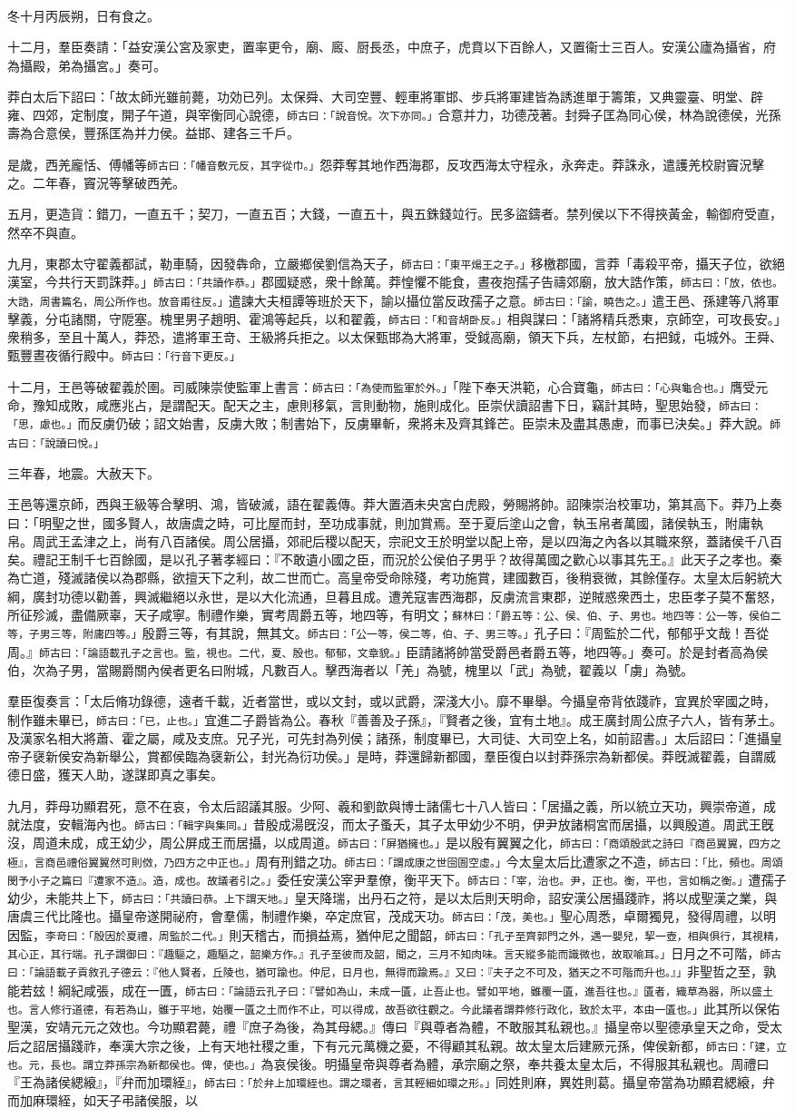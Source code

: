 冬十月丙辰朔，日有食之。

十二月，羣臣奏請：「益安漢公宮及家吏，置率更令，廟、廄、厨長丞，中庶子，虎賁以下百餘人，又置衞士三百人。安漢公廬為攝省，府為攝殿，弟為攝宮。」奏可。

莽白太后下詔曰：「故太師光雖前薨，功効已列。太保舜、大司空豐、輕車將軍邯、步兵將軍建皆為誘進單于籌策，又典靈臺、明堂、辟雍、四郊，定制度，開子午道，與宰衡同心說德，`師古曰：「說音悅。次下亦同。」`合意并力，功德茂著。封舜子匡為同心侯，林為說德侯，光孫壽為合意侯，豐孫匡為并力侯。益邯、建各三千戶。

是歲，西羌龐恬、傅幡等`師古曰：「幡音敷元反，其字從巾。」`怨莽奪其地作西海郡，反攻西海太守程永，永奔走。莽誅永，遣護羌校尉竇況擊之。二年春，竇況等擊破西羌。

五月，更造貨：錯刀，一直五千；契刀，一直五百；大錢，一直五十，與五銖錢竝行。民多盜鑄者。禁列侯以下不得挾黃金，輸御府受直，然卒不與直。

九月，東郡太守翟義都試，勒車騎，因發犇命，立嚴鄉侯劉信為天子，`師古曰：「東平煬王之子。」`移檄郡國，言莽「毒殺平帝，攝天子位，欲絕漢室，今共行天罰誅莽。」`師古曰：「共讀作恭。」`郡國疑惑，衆十餘萬。莽惶懼不能食，晝夜抱孺子告禱郊廟，放大誥作策，`師古曰：「放，依也。大誥，周書篇名，周公所作也。放音甫往反。」`遣諫大夫桓譚等班於天下，諭以攝位當反政孺子之意。`師古曰：「諭，曉告之。」`遣王邑、孫建等八將軍擊義，分屯諸關，守阸塞。槐里男子趙明、霍鴻等起兵，以和翟義，`師古曰：「和音胡卧反。」`相與謀曰：「諸將精兵悉東，京師空，可攻長安。」衆稍多，至且十萬人，莽恐，遣將軍王竒、王級將兵拒之。以太保甄邯為大將軍，受鉞高廟，領天下兵，左杖節，右把鉞，屯城外。王舜、甄豐晝夜循行殿中。`師古曰：「行音下更反。」`

十二月，王邑等破翟義於圉。司威陳崇使監軍上書言：`師古曰：「為使而監軍於外。」`「陛下奉天洪範，心合寶龜，`師古曰：「心與龜合也。」`膺受元命，豫知成敗，咸應兆占，是謂配天。配天之主，慮則移氣，言則動物，施則成化。臣崇伏讀詔書下日，竊計其時，聖思始發，`師古曰：「思，慮也。」`而反虜仍破；詔文始書，反虜大敗；制書始下，反虜畢斬，衆將未及齊其鋒芒。臣崇未及盡其愚慮，而事已決矣。」莽大說。`師古曰：「說讀曰悅。」`

三年春，地震。大赦天下。

王邑等還京師，西與王級等合擊明、鴻，皆破滅，語在翟義傳。莽大置酒未央宮白虎殿，勞賜將帥。詔陳崇治校軍功，第其高下。莽乃上奏曰：「明聖之世，國多賢人，故唐虞之時，可比屋而封，至功成事就，則加賞焉。至于夏后塗山之會，執玉帛者萬國，諸侯執玉，附庸執帛。周武王孟津之上，尚有八百諸侯。周公居攝，郊祀后稷以配天，宗祀文王於明堂以配上帝，是以四海之內各以其職來祭，蓋諸侯千八百矣。禮記王制千七百餘國，是以孔子著孝經曰：『不敢遺小國之臣，而況於公侯伯子男乎？故得萬國之歡心以事其先王。』此天子之孝也。秦為亡道，殘滅諸侯以為郡縣，欲擅天下之利，故二世而亡。高皇帝受命除殘，考功施賞，建國數百，後稍衰微，其餘僅存。太皇太后躬統大綱，廣封功德以勸善，興滅繼絕以永世，是以大化流通，旦暮且成。遭羌寇害西海郡，反虜流言東郡，逆賊惑衆西土，忠臣孝子莫不奮怒，所征殄滅，盡備厥辜，天子咸寧。制禮作樂，實考周爵五等，地四等，有明文；`蘇林曰：「爵五等：公、侯、伯、子、男也。地四等：公一等，侯伯二等，子男三等，附庸四等。」`殷爵三等，有其說，無其文。`師古曰：「公一等，侯二等，伯、子、男三等。」`孔子曰：『周監於二代，郁郁乎文哉！吾從周。』`師古曰：「論語載孔子之言也。監，視也。二代，夏、殷也。郁郁，文章貌。」`臣請諸將帥當受爵邑者爵五等，地四等。」奏可。於是封者高為侯伯，次為子男，當賜爵關內侯者更名曰附城，凡數百人。擊西海者以「羌」為號，槐里以「武」為號，翟義以「虜」為號。

羣臣復奏言：「太后脩功錄德，遠者千載，近者當世，或以文封，或以武爵，深淺大小。靡不畢舉。今攝皇帝背依踐祚，宜異於宰國之時，制作雖未畢已，`師古曰：「已，止也。」`宜進二子爵皆為公。春秋『善善及子孫』，『賢者之後，宜有土地』。成王廣封周公庶子六人，皆有茅土。及漢家名相大將蕭、霍之屬，咸及支庶。兄子光，可先封為列侯；諸孫，制度畢已，大司徒、大司空上名，如前詔書。」太后詔曰：「進攝皇帝子襃新侯安為新舉公，賞都侯臨為襃新公，封光為衍功侯。」是時，莽還歸新都國，羣臣復白以封莽孫宗為新都侯。莽旣滅翟義，自謂威德日盛，獲天人助，遂謀即真之事矣。

九月，莽母功顯君死，意不在哀，令太后詔議其服。少阿、羲和劉歆與博士諸儒七十八人皆曰：「居攝之義，所以統立天功，興崇帝道，成就法度，安輯海內也。`師古曰：「輯字與集同。」`昔殷成湯旣沒，而太子蚤夭，其子太甲幼少不明，伊尹放諸桐宮而居攝，以興殷道。周武王旣沒，周道未成，成王幼少，周公屏成王而居攝，以成周道。`師古曰：「屏猶擁也。」`是以殷有翼翼之化，`師古曰：「商頌殷武之詩曰『商邑翼翼，四方之極』，言商邑禮俗翼翼然可則傚，乃四方之中正也。」`周有刑錯之功。`師古曰：「謂成康之世囹圄空虛。」`今太皇太后比遭家之不造，`師古曰：「比，頻也。周頌閔予小子之篇曰『遭家不造』。造，成也。故議者引之。」`委任安漢公宰尹羣僚，衡平天下。`師古曰：「宰，治也。尹，正也。衡，平也，言如稱之衡。」`遭孺子幼少，未能共上下，`師古曰：「共讀曰恭。上下謂天地。」`皇天降瑞，出丹石之符，是以太后則天明命，詔安漢公居攝踐祚，將以成聖漢之業，與唐虞三代比隆也。攝皇帝遂開祕府，會羣儒，制禮作樂，卒定庶官，茂成天功。`師古曰：「茂，美也。」`聖心周悉，卓爾獨見，發得周禮，以明因監，`李竒曰：「殷因於夏禮，周監於二代。」`則天稽古，而損益焉，猶仲尼之聞韶，`師古曰：「孔子至齊郭門之外，遇一嬰兒，挈一壺，相與俱行，其視精，其心正，其行端。孔子謂御曰：『趣驅之，趣驅之，韶樂方作。』孔子至彼而及韶，聞之，三月不知肉味。言天縱多能而識微也，故取喻耳。」`日月之不可階，`師古曰：「論語載子貢敘孔子德云：『他人賢者，丘陵也，猶可踰也。仲尼，日月也，無得而踰焉。』又曰：『夫子之不可及，猶天之不可階而升也。』」`非聖哲之至，孰能若玆！綱紀咸張，成在一匱，`師古曰：「論語云孔子曰：『譬如為山，未成一匱，止吾止也。譬如平地，雖覆一匱，進吾往也。』匱者，織草為器，所以盛土也。言人修行道德，有若為山，雖于平地，始覆一匱之土而作不止，可以得成，故吾欲往觀之。今此議者謂莽修行政化，致於太平，本由一匱也。」`此其所以保佑聖漢，安靖元元之效也。今功顯君薨，禮『庶子為後，為其母緦。』傳曰『與尊者為體，不敢服其私親也。』攝皇帝以聖德承皇天之命，受太后之詔居攝踐祚，奉漢大宗之後，上有天地社稷之重，下有元元萬機之憂，不得顧其私親。故太皇太后建厥元孫，俾侯新都，`師古曰：「建，立也。元，長也。謂立莽孫宗為新都侯也。俾，使也。」`為哀侯後。明攝皇帝與尊者為體，承宗廟之祭，奉共養太皇太后，不得服其私親也。周禮曰『王為諸侯緦縗』，『弁而加環絰』，`師古曰：「於弁上加環絰也。謂之環者，言其輕細如環之形。」`同姓則麻，異姓則葛。攝皇帝當為功顯君緦縗，弁而加麻環絰，如天子弔諸侯服，以